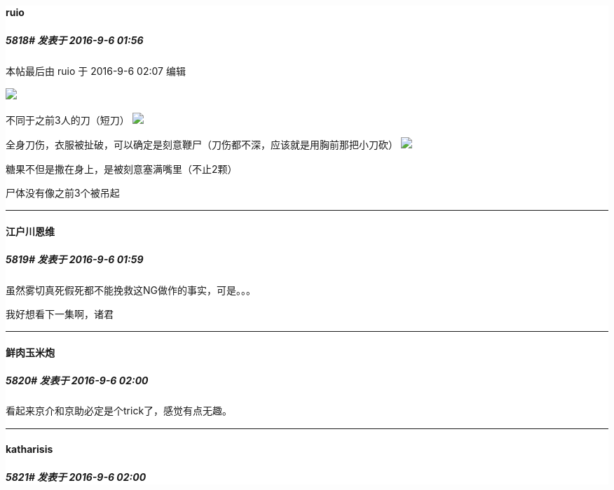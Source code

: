 ####  ruio  
##### 5818#       发表于 2016-9-6 01:56



 本帖最后由 ruio 于 2016-9-6 02:07 编辑 

<img src="http://ww4.sinaimg.cn/mw690/662bfc6cgw1f7j8vmdbuuj20q10epabx.jpg" referrerpolicy="no-referrer">

不同于之前3人的刀（短刀）
<img src="http://ww2.sinaimg.cn/mw690/662bfc6cgw1f7j8vlyu6gj20qe0exn00.jpg" referrerpolicy="no-referrer">

全身刀伤，衣服被扯破，可以确定是刻意鞭尸（刀伤都不深，应该就是用胸前那把小刀砍）
<img src="http://ww1.sinaimg.cn/mw690/662bfc6cgw1f7j8vl9nzbj20ql0emtbg.jpg" referrerpolicy="no-referrer">

糖果不但是撒在身上，是被刻意塞满嘴里（不止2颗）


尸体没有像之前3个被吊起







-----

####  江户川恩维  
##### 5819#       发表于 2016-9-6 01:59




虽然雾切真死假死都不能挽救这NG做作的事实，可是。。。



我好想看下一集啊，诸君







-----

####  鲜肉玉米炮  
##### 5820#       发表于 2016-9-6 02:00




看起来京介和京助必定是个trick了，感觉有点无趣。







-----

####  katharisis  
##### 5821#       发表于 2016-9-6 02:00
